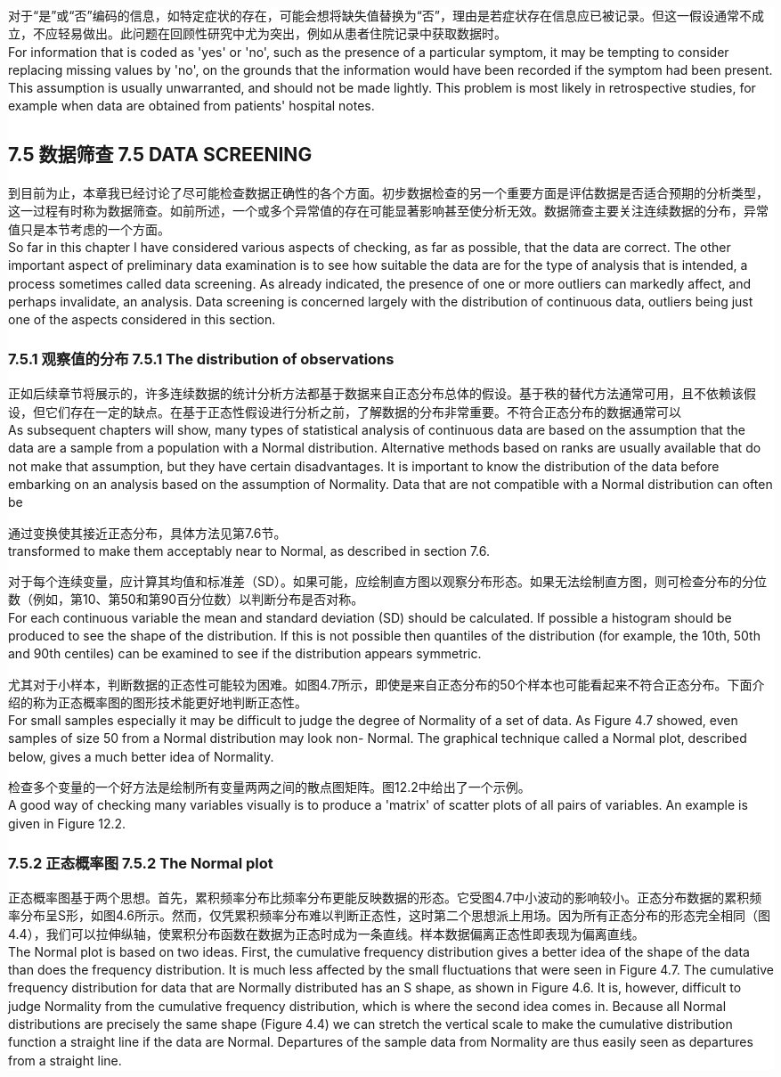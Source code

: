 对于“是”或“否”编码的信息，如特定症状的存在，可能会想将缺失值替换为“否”，理由是若症状存在信息应已被记录。但这一假设通常不成立，不应轻易做出。此问题在回顾性研究中尤为突出，例如从患者住院记录中获取数据时。  
For information that is coded as 'yes' or 'no', such as the presence of a particular symptom, it may be tempting to consider replacing missing values by 'no', on the grounds that the information would have been recorded if the symptom had been present. This assumption is usually unwarranted, and should not be made lightly. This problem is most likely in retrospective studies, for example when data are obtained from patients' hospital notes.  


## 7.5 数据筛查  7.5 DATA SCREENING  

到目前为止，本章我已经讨论了尽可能检查数据正确性的各个方面。初步数据检查的另一个重要方面是评估数据是否适合预期的分析类型，这一过程有时称为数据筛查。如前所述，一个或多个异常值的存在可能显著影响甚至使分析无效。数据筛查主要关注连续数据的分布，异常值只是本节考虑的一个方面。  
So far in this chapter I have considered various aspects of checking, as far as possible, that the data are correct. The other important aspect of preliminary data examination is to see how suitable the data are for the type of analysis that is intended, a process sometimes called data screening. As already indicated, the presence of one or more outliers can markedly affect, and perhaps invalidate, an analysis. Data screening is concerned largely with the distribution of continuous data, outliers being just one of the aspects considered in this section.  


### 7.5.1 观察值的分布  7.5.1 The distribution of observations  

正如后续章节将展示的，许多连续数据的统计分析方法都基于数据来自正态分布总体的假设。基于秩的替代方法通常可用，且不依赖该假设，但它们存在一定的缺点。在基于正态性假设进行分析之前，了解数据的分布非常重要。不符合正态分布的数据通常可以  
As subsequent chapters will show, many types of statistical analysis of continuous data are based on the assumption that the data are a sample from a population with a Normal distribution. Alternative methods based on ranks are usually available that do not make that assumption, but they have certain disadvantages. It is important to know the distribution of the data before embarking on an analysis based on the assumption of Normality. Data that are not compatible with a Normal distribution can often be  

通过变换使其接近正态分布，具体方法见第7.6节。  
transformed to make them acceptably near to Normal, as described in section 7.6.  

对于每个连续变量，应计算其均值和标准差（SD）。如果可能，应绘制直方图以观察分布形态。如果无法绘制直方图，则可检查分布的分位数（例如，第10、第50和第90百分位数）以判断分布是否对称。  
For each continuous variable the mean and standard deviation (SD) should be calculated. If possible a histogram should be produced to see the shape of the distribution. If this is not possible then quantiles of the distribution (for example, the 10th, 50th and 90th centiles) can be examined to see if the distribution appears symmetric.  

尤其对于小样本，判断数据的正态性可能较为困难。如图4.7所示，即使是来自正态分布的50个样本也可能看起来不符合正态分布。下面介绍的称为正态概率图的图形技术能更好地判断正态性。  
For small samples especially it may be difficult to judge the degree of Normality of a set of data. As Figure 4.7 showed, even samples of size 50 from a Normal distribution may look non- Normal. The graphical technique called a Normal plot, described below, gives a much better idea of Normality.  

检查多个变量的一个好方法是绘制所有变量两两之间的散点图矩阵。图12.2中给出了一个示例。  
A good way of checking many variables visually is to produce a 'matrix' of scatter plots of all pairs of variables. An example is given in Figure 12.2.  


### 7.5.2 正态概率图  7.5.2 The Normal plot  

正态概率图基于两个思想。首先，累积频率分布比频率分布更能反映数据的形态。它受图4.7中小波动的影响较小。正态分布数据的累积频率分布呈S形，如图4.6所示。然而，仅凭累积频率分布难以判断正态性，这时第二个思想派上用场。因为所有正态分布的形态完全相同（图4.4），我们可以拉伸纵轴，使累积分布函数在数据为正态时成为一条直线。样本数据偏离正态性即表现为偏离直线。  
The Normal plot is based on two ideas. First, the cumulative frequency distribution gives a better idea of the shape of the data than does the frequency distribution. It is much less affected by the small fluctuations that were seen in Figure 4.7. The cumulative frequency distribution for data that are Normally distributed has an S shape, as shown in Figure 4.6. It is, however, difficult to judge Normality from the cumulative frequency distribution, which is where the second idea comes in. Because all Normal distributions are precisely the same shape (Figure 4.4) we can stretch the vertical scale to make the cumulative distribution function a straight line if the data are Normal. Departures of the sample data from Normality are thus easily seen as departures from a straight line.  
